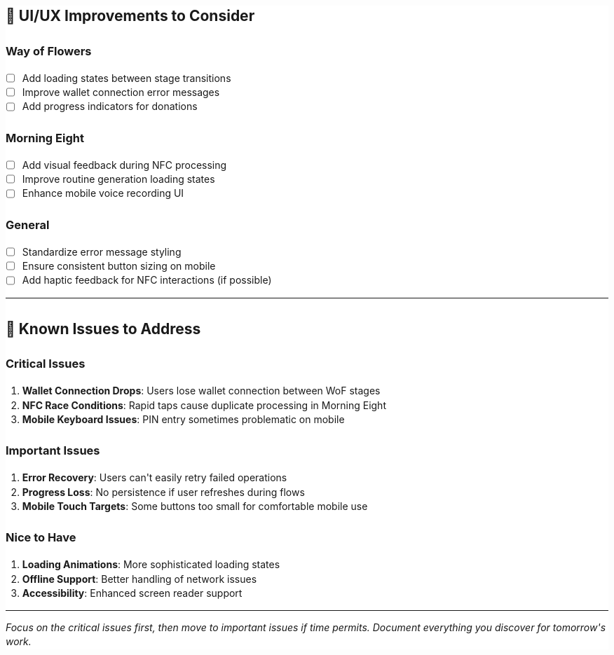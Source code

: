 
## 🎨 **UI/UX Improvements to Consider**

### **Way of Flowers**
- [ ] Add loading states between stage transitions
- [ ] Improve wallet connection error messages
- [ ] Add progress indicators for donations

### **Morning Eight**  
- [ ] Add visual feedback during NFC processing
- [ ] Improve routine generation loading states
- [ ] Enhance mobile voice recording UI

### **General**
- [ ] Standardize error message styling
- [ ] Ensure consistent button sizing on mobile
- [ ] Add haptic feedback for NFC interactions (if possible)

---

## 🚨 **Known Issues to Address**

### **Critical Issues**
1. **Wallet Connection Drops**: Users lose wallet connection between WoF stages
2. **NFC Race Conditions**: Rapid taps cause duplicate processing in Morning Eight
3. **Mobile Keyboard Issues**: PIN entry sometimes problematic on mobile

### **Important Issues**
1. **Error Recovery**: Users can't easily retry failed operations
2. **Progress Loss**: No persistence if user refreshes during flows
3. **Mobile Touch Targets**: Some buttons too small for comfortable mobile use

### **Nice to Have**
1. **Loading Animations**: More sophisticated loading states
2. **Offline Support**: Better handling of network issues
3. **Accessibility**: Enhanced screen reader support

---

*Focus on the critical issues first, then move to important issues if time permits. Document everything you discover for tomorrow's work.*
